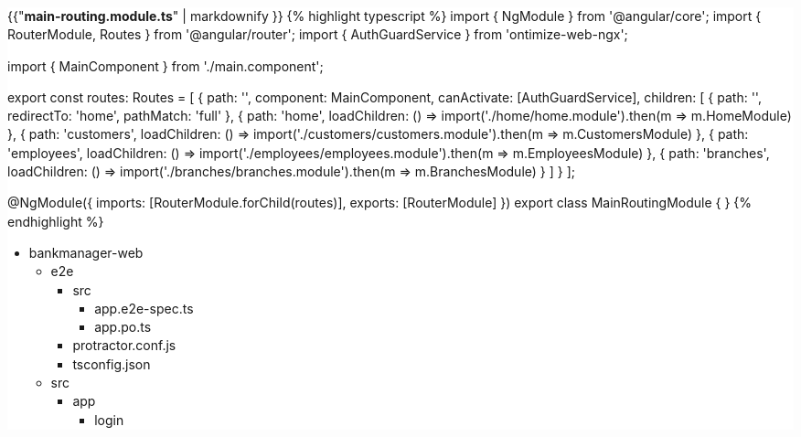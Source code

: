 {{"**main-routing.module.ts**" | markdownify }}
{% highlight typescript %}
import { NgModule } from '@angular/core';
import { RouterModule, Routes } from '@angular/router';
import { AuthGuardService } from 'ontimize-web-ngx';

import { MainComponent } from './main.component';

export const routes: Routes = [
  {
    path: '',
    component: MainComponent,
    canActivate: [AuthGuardService],
    children: [
      { path: '', redirectTo: 'home', pathMatch: 'full' },
      { path: 'home', loadChildren: () => import('./home/home.module').then(m => m.HomeModule) },
      { path: 'customers', loadChildren: () => import('./customers/customers.module').then(m => m.CustomersModule) },
      { path: 'employees', loadChildren: () => import('./employees/employees.module').then(m => m.EmployeesModule) },
      { path: 'branches', loadChildren: () => import('./branches/branches.module').then(m => m.BranchesModule) }
    ]
  }
];

@NgModule({
  imports: [RouterModule.forChild(routes)],
  exports: [RouterModule]
})
export class MainRoutingModule { }
{% endhighlight %}
    </div>
    <div class="multicolumnright jstreeloader collapsed">
<ul>
  <li data-jstree='{"disabled":true, "opened":true, "icon":"{{ base_path }}/assets/jstree/fa-folder-open.svg"}'>
  bankmanager-web
  <ul>
    <li data-jstree='{"disabled":true, "icon":"{{ base_path }}/assets/jstree/fa-folder-open.svg"}'>
    e2e
    <ul>
      <li data-jstree='{"disabled":true, "icon":"{{ base_path }}/assets/jstree/fa-folder-open.svg"}'>
      src
      <ul>
        <li data-jstree='{"disabled":true, "icon":"{{ base_path }}/assets/jstree/fa-file.svg"}'>app.e2e-spec.ts</li>
        <li data-jstree='{"disabled":true, "icon":"{{ base_path }}/assets/jstree/fa-file.svg"}'>app.po.ts</li>
      </ul>
      </li>
      <li data-jstree='{"disabled":true, "icon":"{{ base_path }}/assets/jstree/fa-file.svg"}'>protractor.conf.js</li>
      <li data-jstree='{"disabled":true, "icon":"{{ base_path }}/assets/jstree/fa-file.svg"}'>tsconfig.json</li>
    </ul>
    </li>
    <li data-jstree='{"disabled":true, "icon":"{{ base_path }}/assets/jstree/fa-folder-open.svg"}'>
    src
    <ul>
      <li data-jstree='{"disabled":true, "icon":"{{ base_path }}/assets/jstree/fa-folder-open.svg"}'>
      app
      <ul>
        <li data-jstree='{"disabled":true, "icon":"{{ base_path }}/assets/jstree/fa-folder-open.svg"}'>
        login